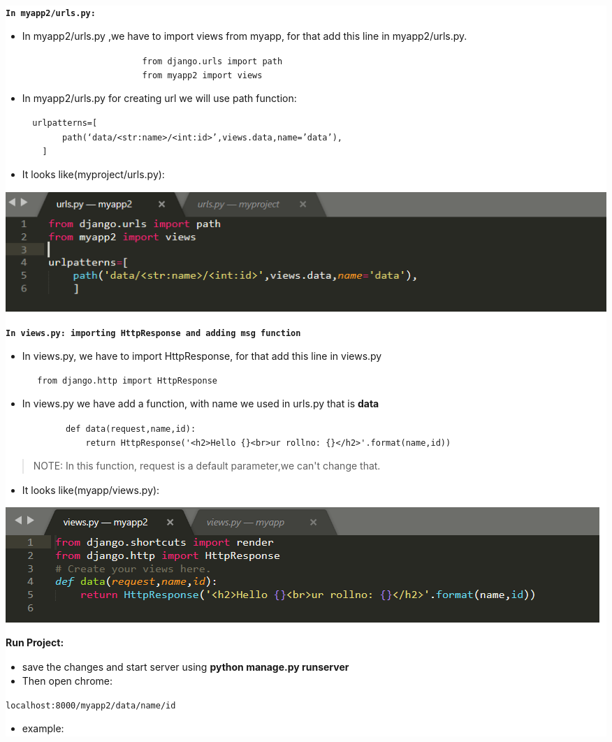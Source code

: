    **`In myapp2/urls.py:`**
  * In myapp2/urls.py ,we have to import views from myapp, for that add this line in myapp2/urls.py.
                                
                                from django.urls import path
                                from myapp2 import views

  * In myapp2/urls.py for creating url we will use path function:

          urlpatterns=[
                path(‘data/<str:name>/<int:id>’,views.data,name=’data’),
            ]
  
  * It looks like(myproject/urls.py):

   <img src="images/anotherappurl.png" alt="anotherappurl image"/>
   
   **`In views.py: importing HttpResponse and adding msg function`**
   * In views.py, we have to import HttpResponse, for that add this line in views.py
   
           
            from django.http import HttpResponse
            
   * In views.py we have add a function, with name we used in urls.py that is **data**
   
   ```
               def data(request,name,id):
                   return HttpResponse('<h2>Hello {}<br>ur rollno: {}</h2>'.format(name,id))
   ```
   
   > NOTE: In this function, request is a default parameter,we can't change that.
   
   * It looks like(myapp/views.py):
   <img src="images/anotherappviews.png" alt="anotherappviews image"/>
   
   **Run Project:**
   
   * save the changes  and start server using **python manage.py runserver**
   *  Then open chrome:
   
    localhost:8000/myapp2/data/name/id
   * example:
      